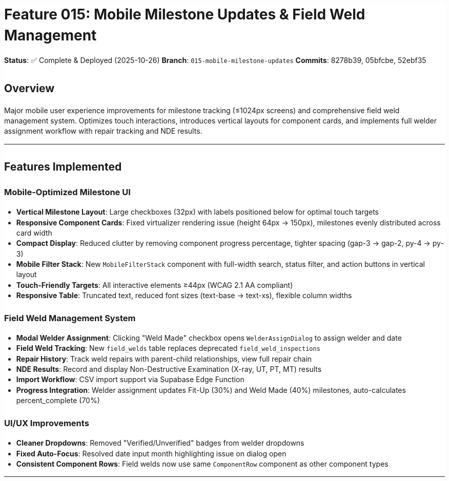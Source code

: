 # Feature 015: Mobile Milestone Updates & Field Weld Management

**Status**: ✅ Complete & Deployed (2025-10-26)
**Branch**: `015-mobile-milestone-updates`
**Commits**: 8278b39, 05bfcbe, 52ebf35

## Overview

Major mobile user experience improvements for milestone tracking (≤1024px screens) and comprehensive field weld management system. Optimizes touch interactions, introduces vertical layouts for component cards, and implements full welder assignment workflow with repair tracking and NDE results.

---

## Features Implemented

### Mobile-Optimized Milestone UI

- **Vertical Milestone Layout**: Large checkboxes (32px) with labels positioned below for optimal touch targets
- **Responsive Component Cards**: Fixed virtualizer rendering issue (height 64px → 150px), milestones evenly distributed across card width
- **Compact Display**: Reduced clutter by removing component progress percentage, tighter spacing (gap-3 → gap-2, py-4 → py-3)
- **Mobile Filter Stack**: New `MobileFilterStack` component with full-width search, status filter, and action buttons in vertical layout
- **Touch-Friendly Targets**: All interactive elements ≥44px (WCAG 2.1 AA compliant)
- **Responsive Table**: Truncated text, reduced font sizes (text-base → text-xs), flexible column widths

### Field Weld Management System

- **Modal Welder Assignment**: Clicking "Weld Made" checkbox opens `WelderAssignDialog` to assign welder and date
- **Field Weld Tracking**: New `field_welds` table replaces deprecated `field_weld_inspections`
- **Repair History**: Track weld repairs with parent-child relationships, view full repair chain
- **NDE Results**: Record and display Non-Destructive Examination (X-ray, UT, PT, MT) results
- **Import Workflow**: CSV import support via Supabase Edge Function
- **Progress Integration**: Welder assignment updates Fit-Up (30%) and Weld Made (40%) milestones, auto-calculates percent_complete (70%)

### UI/UX Improvements

- **Cleaner Dropdowns**: Removed "Verified/Unverified" badges from welder dropdowns
- **Fixed Auto-Focus**: Resolved date input month highlighting issue on dialog open
- **Consistent Component Rows**: Field welds now use same `ComponentRow` component as other component types

---

